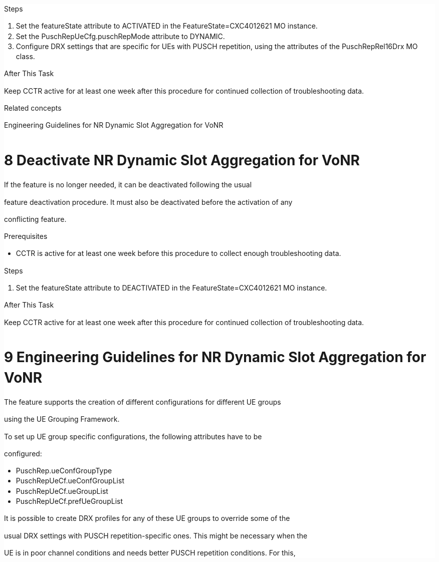 Steps

1. Set the featureState attribute to ACTIVATED in the FeatureState=CXC4012621 MO instance.
2. Set the PuschRepUeCfg.puschRepMode attribute to DYNAMIC.
3. Configure DRX settings that are specific for UEs with PUSCH repetition, using the attributes of the PuschRepRel16Drx MO class.

After This Task

Keep CCTR active for at least one week after this procedure for continued collection of troubleshooting data.

Related concepts

Engineering Guidelines for NR Dynamic Slot Aggregation for VoNR

# 8 Deactivate NR Dynamic Slot Aggregation for VoNR

If the feature is no longer needed, it can be deactivated following the usual

feature deactivation procedure. It must also be deactivated before the activation of any

conflicting feature.

Prerequisites

- CCTR is active for at least one week before this procedure to collect enough troubleshooting data.

Steps

1. Set the featureState attribute to DEACTIVATED in the FeatureState=CXC4012621 MO instance.

After This Task

Keep CCTR active for at least one week after this procedure for continued collection of troubleshooting data.

# 9 Engineering Guidelines for NR Dynamic Slot Aggregation for VoNR

The feature supports the creation of different configurations for different UE groups

using the UE Grouping Framework.

To set up UE group specific configurations, the following attributes have to be

configured:

- PuschRep.ueConfGroupType
- PuschRepUeCf.ueConfGroupList
- PuschRepUeCf.ueGroupList
- PuschRepUeCf.prefUeGroupList

It is possible to create DRX profiles for any of these UE groups to override some of the

usual DRX settings with PUSCH repetition-specific ones. This might be necessary when the

UE is in poor channel conditions and needs better PUSCH repetition conditions. For this,

